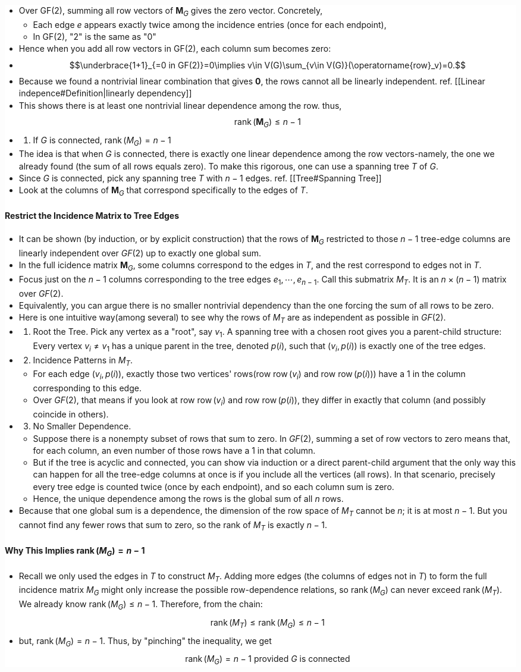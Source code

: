 - Over GF(2), summing all row vectors of $\mathbf{M}_G$ gives the zero vector. Concretely, 
  - Each edge $e$ appears exactly twice among the incidence entries (once for each endpoint),
  - In GF(2), "2" is the same as "0"
- Hence when you add all row vectors in GF(2), each column sum becomes zero:
- $$\underbrace{1+1}_{=0 in GF(2)}​​=0\implies v\in V(G)\sum_{v\in V(G)}​(\operatorname{row}_v​)=0.$$
- Because we found a nontrivial linear combination that gives $\mathbf{0}$, the rows cannot all be linearly independent. ref. [[Linear indepence#Definition|linearly dependency]]
- This shows there is at least one nontrivial linear dependence among the row. thus,$$\operatorname{rank}(\mathbf{M}_G)\le n-1$$
- 1. If $G$ is connected, $\operatorname{rank}(M_G)=n-1$
- The idea is that when $G$ is connected, there is exactly one linear dependence among the row vectors-namely, the one we already found (the sum of all rows equals zero). To make this rigorous, one can use a spanning tree $T$ of $G$.
- Since $G$ is connected, pick any spanning tree $T$ with $n-1$ edges. ref. [[Tree#Spanning Tree]]
- Look at the columns of $\mathbf{M}_G$ that correspond specifically to the edges of $T$.
#### Restrict the Incidence Matrix to Tree Edges
- It can be shown (by induction, or by explicit construction) that the rows of $\mathbf{M}_G$ restricted to those $n-1$ tree-edge columns are linearly independent over $GF(2)$ up to exactly one global sum. 
- In the full icidence matrix $\mathbf{M}_G$, some columns correspond to the edges in $T$, and the rest correspond to edges not in $T$.
- Focus just on the $n-1$ columns corresponding to the tree edges $e_1,\cdots,e_{n-1}$. Call this submatrix $M_T$. It is an $n\times (n-1)$ matrix over $GF(2)$.
- Equivalently, you can argue there is no smaller nontrivial dependency than the one forcing the sum of all rows to be zero.
- Here is one intuitive way(among several) to see why the rows of $M_T$ are as independent as possible in $GF(2)$.
- 1. Root the Tree. Pick any vertex as a "root", say $v_1$. A spanning tree with a chosen root gives you a parent-child structure: Every vertex $v_i\neq v_1$ has a unique parent in the tree, denoted $p(i)$, such that $(v_i, p(i))$ is exactly one of the tree edges.
- 2. Incidence Patterns in $M_T$.
  - For each edge $(v_i, p(i))$, exactly those two vertices' rows(row $\operatorname{row}(v_i)$ and row $\operatorname{row}(p(i))$) have a 1 in the column corresponding to this edge.
  - Over $GF(2)$, that means if you look at row $\operatorname{row}(v_i)$ and row $\operatorname{row}(p(i))$, they differ in exactly that column (and possibly coincide in others).
- 3. No Smaller Dependence.
  - Suppose there is a nonempty subset of rows that sum to zero. In $GF(2)$, summing a set of row vectors to zero means that, for each column, an even number of those rows have a 1 in that column.
  - But if the tree is acyclic and connected, you can show via induction or a direct parent-child argument that the only way this can happen for all the tree-edge columns at once is if you include all the vertices (all rows). In that scenario, precisely every tree edge is counted twice (once by each endpoint), and so each column sum is zero.
  - Hence, the unique dependence among the rows is the global sum of all $n$ rows.
- Because that one global sum is a dependence, the dimension of the row space of $M_T$ cannot be $n$; it is at most $n-1$. But you cannot find any fewer rows that sum to zero, so the rank of $M_T$ is exactly $n-1$.
#### Why This Implies $\operatorname{rank}(M_G)=n-1$
- Recall we only used the edges in $T$ to construct $M_T$. Adding more edges (the columns of edges not in $T$) to form the full incidence matrix $M_G$ might only increase the possible row-dependence relations, so $\operatorname{rank}(M_G)$ can never exceed $\operatorname{rank}(M_T)$. We already know $\operatorname{rank}(M_G)\le n-1$. Therefore, from the chain:$$\operatorname{rank}(M_T)\le \operatorname{rank}(M_G)\le n-1$$
- but, $\operatorname{rank}(M_G)=n-1$. Thus, by "pinching" the inequality, we get $$\operatorname{rank}(M_G)=n-1\text{   provided $G$ is connected}$$
